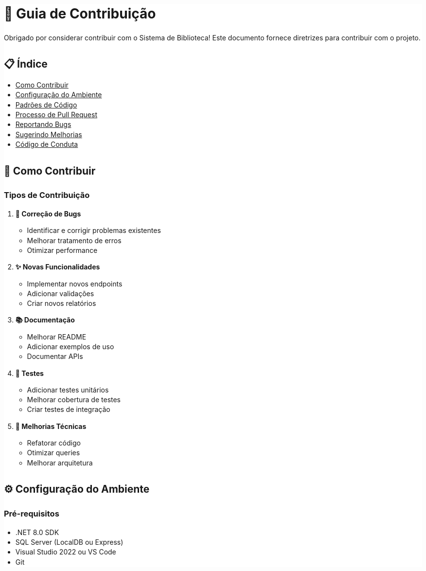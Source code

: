 # 🤝 Guia de Contribuição

Obrigado por considerar contribuir com o Sistema de Biblioteca! Este documento fornece diretrizes para contribuir com o projeto.

## 📋 Índice

- [Como Contribuir](#como-contribuir)
- [Configuração do Ambiente](#configuração-do-ambiente)
- [Padrões de Código](#padrões-de-código)
- [Processo de Pull Request](#processo-de-pull-request)
- [Reportando Bugs](#reportando-bugs)
- [Sugerindo Melhorias](#sugerindo-melhorias)
- [Código de Conduta](#código-de-conduta)

## 🚀 Como Contribuir

### Tipos de Contribuição

1. **🐛 Correção de Bugs**
   - Identificar e corrigir problemas existentes
   - Melhorar tratamento de erros
   - Otimizar performance

2. **✨ Novas Funcionalidades**
   - Implementar novos endpoints
   - Adicionar validações
   - Criar novos relatórios

3. **📚 Documentação**
   - Melhorar README
   - Adicionar exemplos de uso
   - Documentar APIs

4. **🧪 Testes**
   - Adicionar testes unitários
   - Melhorar cobertura de testes
   - Criar testes de integração

5. **🔧 Melhorias Técnicas**
   - Refatorar código
   - Otimizar queries
   - Melhorar arquitetura

## ⚙️ Configuração do Ambiente

### Pré-requisitos

- .NET 8.0 SDK
- SQL Server (LocalDB ou Express)
- Visual Studio 2022 ou VS Code
- Git
